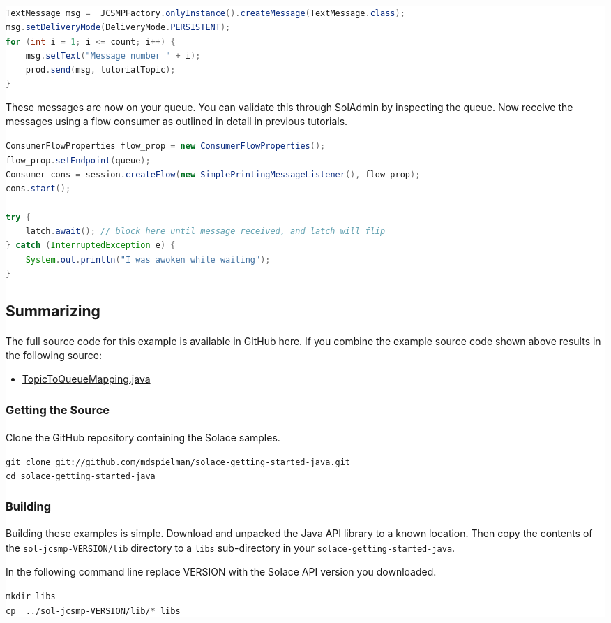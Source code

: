 ```java
TextMessage msg =  JCSMPFactory.onlyInstance().createMessage(TextMessage.class);
msg.setDeliveryMode(DeliveryMode.PERSISTENT);
for (int i = 1; i <= count; i++) {
    msg.setText("Message number " + i);
    prod.send(msg, tutorialTopic);
}
```

These messages are now on your queue. You can validate this through SolAdmin by inspecting the queue. Now receive the messages using a flow consumer as outlined in detail in previous tutorials.

```java
ConsumerFlowProperties flow_prop = new ConsumerFlowProperties();
flow_prop.setEndpoint(queue);
Consumer cons = session.createFlow(new SimplePrintingMessageListener(), flow_prop);
cons.start();

try {
    latch.await(); // block here until message received, and latch will flip
} catch (InterruptedException e) {
    System.out.println("I was awoken while waiting");
}
```

## Summarizing

The full source code for this example is available in [GitHub here](https://github.com/mdspielman/solace-getting-started-java). If you combine the example source code shown above results in the following source:

*   [TopicToQueueMapping.java](https://github.com/mdspielman/solace-getting-started-java/blob/master/src/main/java/com/solacelabs/getstarted/TopicToQueueMapping.java)


### Getting the Source

Clone the GitHub repository containing the Solace samples.

```
git clone git://github.com/mdspielman/solace-getting-started-java.git
cd solace-getting-started-java
```

### Building

Building these examples is simple.  Download and unpacked the Java API library to a known location. Then copy the contents of the `sol-jcsmp-VERSION/lib` directory to a `libs` sub-directory in your `solace-getting-started-java`.

In the following command line replace VERSION with the Solace API version you downloaded.

```
mkdir libs
cp  ../sol-jcsmp-VERSION/lib/* libs
```
